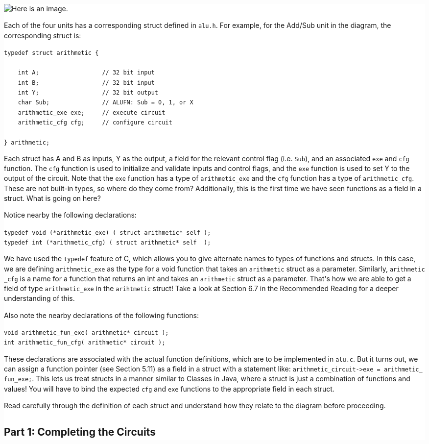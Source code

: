 
![Here is an image.](https://user-images.githubusercontent.com/34545607/113628292-affc2280-9632-11eb-8786-edd9b8bc97d5.png)

Each of the four units has a corresponding struct defined in `alu.h`. For example, for the Add/Sub unit in the diagram, the corresponding struct is:
```
typedef struct arithmetic {
	
	int A;					// 32 bit input
	int B;					// 32 bit input
	int Y;					// 32 bit output
	char Sub;				// ALUFN: Sub = 0, 1, or X
	arithmetic_exe exe;		// execute circuit
	arithmetic_cfg cfg;		// configure circuit

} arithmetic;
```

Each struct has A and B as inputs, Y as the output, a field for the relevant control flag (i.e. `Sub`), and an associated `exe` and `cfg` function. The `cfg` function is used to initialize and validate inputs and control flags, and the `exe` function is used to set Y to the output of the circuit. Note that the `exe` function has a type of `arithmetic_exe` and the `cfg` function has a type of `arithmetic_cfg`. These are not built-in types, so where do they come from? Additionally, this is the first time we have seen functions as a field in a struct. What is going on here?

Notice nearby the following declarations:
```
typedef void (*arithmetic_exe) ( struct arithmetic* self );
typedef int (*arithmetic_cfg) ( struct arithmetic* self  );
```

We have used the `typedef` feature of C, which allows you to give alternate names to types of functions and structs. In this case, we are defining `arithmetic_exe` as the type for a void function that takes an `arithmetic` struct as a parameter. Similarly, `arithmetic_cfg` is a name for a function that returns an int and takes an `arithmetic` struct as a parameter. That's how we are able to get a field of type `arithmetic_exe` in the `arihtmetic` struct! Take a look at Section 6.7 in the Recommended Reading for a deeper understanding of this.

Also note the nearby declarations of the following functions:
```
void arithmetic_fun_exe( arithmetic* circuit );
int arithmetic_fun_cfg( arithmetic* circuit );
```

These declarations are associated with the actual function definitions, which are to be implemented in `alu.c`. But it turns out, we can assign a function pointer (see Section 5.11) as a field in a struct with a statement like: `arithmetic_circuit->exe = arithmetic_fun_exe;`. This lets us treat structs in a manner similar to Classes in Java, where a struct is just a combination of functions and values! You will have to bind the expected `cfg` and `exe` functions to the appropriate field in each struct.

Read carefully through the definition of each struct and understand how they relate to the diagram before proceeding.

## Part 1: Completing the Circuits
